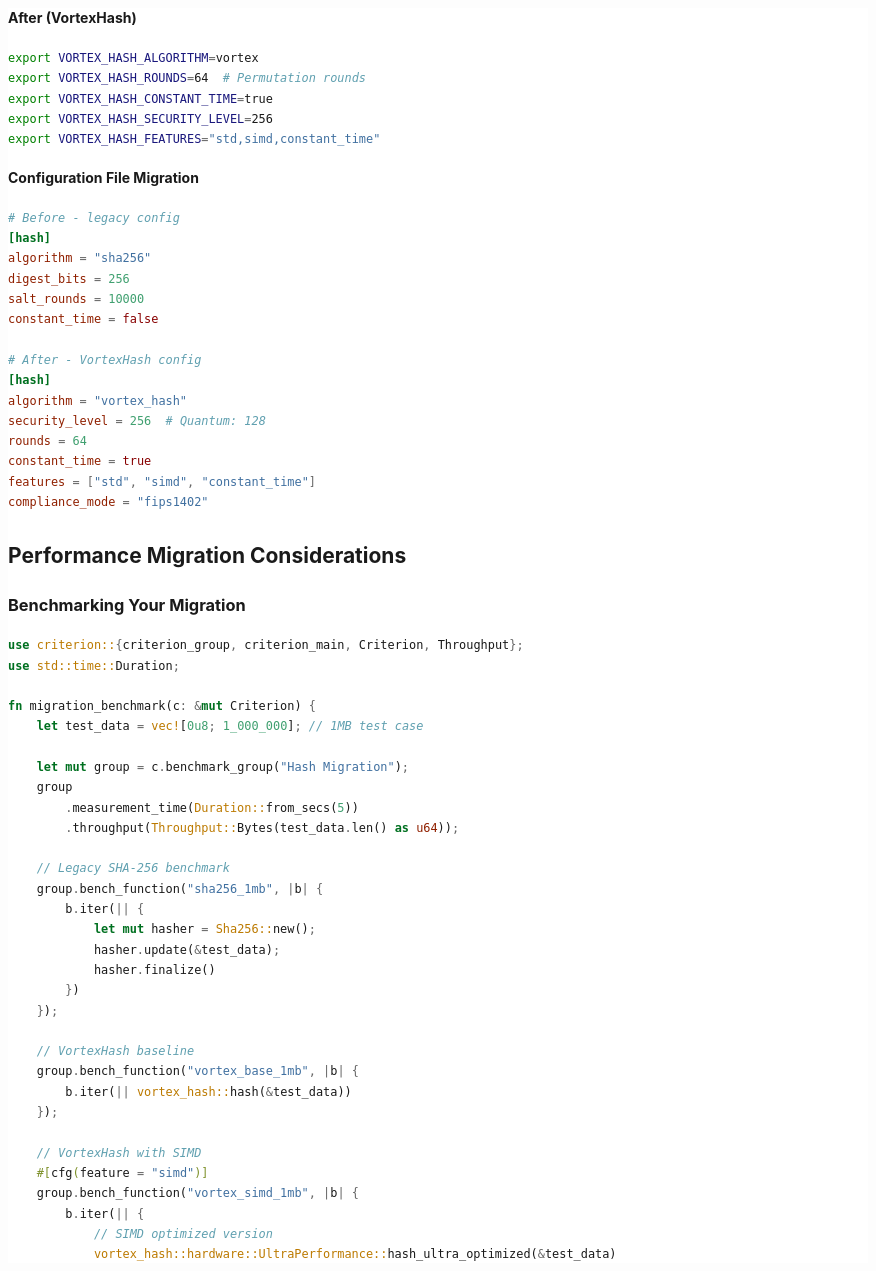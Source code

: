#### After (VortexHash)
```bash
export VORTEX_HASH_ALGORITHM=vortex
export VORTEX_HASH_ROUNDS=64  # Permutation rounds
export VORTEX_HASH_CONSTANT_TIME=true
export VORTEX_HASH_SECURITY_LEVEL=256
export VORTEX_HASH_FEATURES="std,simd,constant_time"
```

#### Configuration File Migration
```toml
# Before - legacy config
[hash]
algorithm = "sha256"
digest_bits = 256
salt_rounds = 10000
constant_time = false

# After - VortexHash config
[hash]
algorithm = "vortex_hash"
security_level = 256  # Quantum: 128
rounds = 64
constant_time = true
features = ["std", "simd", "constant_time"]
compliance_mode = "fips1402"
```

## Performance Migration Considerations

### Benchmarking Your Migration

```rust
use criterion::{criterion_group, criterion_main, Criterion, Throughput};
use std::time::Duration;

fn migration_benchmark(c: &mut Criterion) {
    let test_data = vec![0u8; 1_000_000]; // 1MB test case
    
    let mut group = c.benchmark_group("Hash Migration");
    group
        .measurement_time(Duration::from_secs(5))
        .throughput(Throughput::Bytes(test_data.len() as u64));
    
    // Legacy SHA-256 benchmark
    group.bench_function("sha256_1mb", |b| {
        b.iter(|| {
            let mut hasher = Sha256::new();
            hasher.update(&test_data);
            hasher.finalize()
        })
    });
    
    // VortexHash baseline
    group.bench_function("vortex_base_1mb", |b| {
        b.iter(|| vortex_hash::hash(&test_data))
    });
    
    // VortexHash with SIMD
    #[cfg(feature = "simd")]
    group.bench_function("vortex_simd_1mb", |b| {
        b.iter(|| {
            // SIMD optimized version
            vortex_hash::hardware::UltraPerformance::hash_ultra_optimized(&test_data)
```